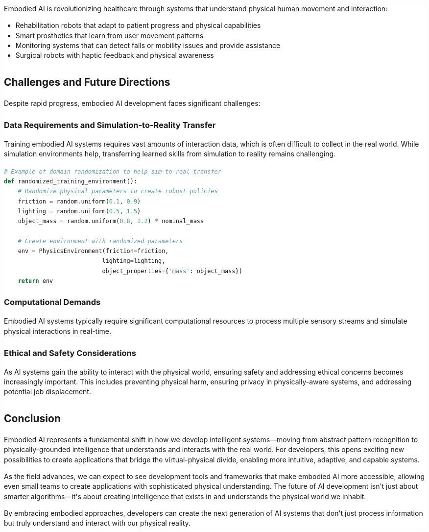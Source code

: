 Embodied AI is revolutionizing healthcare through systems that understand physical human movement and interaction:

- Rehabilitation robots that adapt to patient progress and physical capabilities
- Smart prosthetics that learn from user movement patterns
- Monitoring systems that can detect falls or mobility issues and provide assistance
- Surgical robots with haptic feedback and physical awareness

## Challenges and Future Directions

Despite rapid progress, embodied AI development faces significant challenges:

### Data Requirements and Simulation-to-Reality Transfer

Training embodied AI systems requires vast amounts of interaction data, which is often difficult to collect in the real world. While simulation environments help, transferring learned skills from simulation to reality remains challenging.

```python
# Example of domain randomization to help sim-to-real transfer
def randomized_training_environment():
    # Randomize physical parameters to create robust policies
    friction = random.uniform(0.1, 0.9)
    lighting = random.uniform(0.5, 1.5)
    object_mass = random.uniform(0.8, 1.2) * nominal_mass
    
    # Create environment with randomized parameters
    env = PhysicsEnvironment(friction=friction, 
                            lighting=lighting,
                            object_properties={'mass': object_mass})
    return env
```

### Computational Demands

Embodied AI systems typically require significant computational resources to process multiple sensory streams and simulate physical interactions in real-time.

### Ethical and Safety Considerations

As AI systems gain the ability to interact with the physical world, ensuring safety and addressing ethical concerns becomes increasingly important. This includes preventing physical harm, ensuring privacy in physically-aware systems, and addressing potential job displacement.

## Conclusion

Embodied AI represents a fundamental shift in how we develop intelligent systems—moving from abstract pattern recognition to physically-grounded intelligence that understands and interacts with the real world. For developers, this opens exciting new possibilities to create applications that bridge the virtual-physical divide, enabling more intuitive, adaptive, and capable systems.

As the field advances, we can expect to see development tools and frameworks that make embodied AI more accessible, allowing even small teams to create applications with sophisticated physical understanding. The future of AI development isn't just about smarter algorithms—it's about creating intelligence that exists in and understands the physical world we inhabit.

By embracing embodied approaches, developers can create the next generation of AI systems that don't just process information but truly understand and interact with our physical reality.
